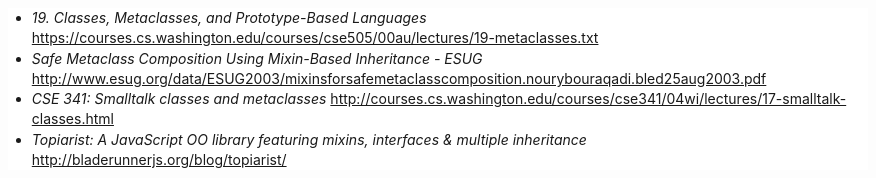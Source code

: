 * _19. Classes, Metaclasses, and Prototype-Based Languages_
  https://courses.cs.washington.edu/courses/cse505/00au/lectures/19-metaclasses.txt
* _Safe Metaclass Composition Using Mixin-Based Inheritance - ESUG_
  http://www.esug.org/data/ESUG2003/mixinsforsafemetaclasscomposition.nourybouraqadi.bled25aug2003.pdf
* _CSE 341: Smalltalk classes and metaclasses_
  http://courses.cs.washington.edu/courses/cse341/04wi/lectures/17-smalltalk-classes.html
* _Topiarist: A JavaScript OO library featuring mixins, interfaces & multiple inheritance_  
  http://bladerunnerjs.org/blog/topiarist/